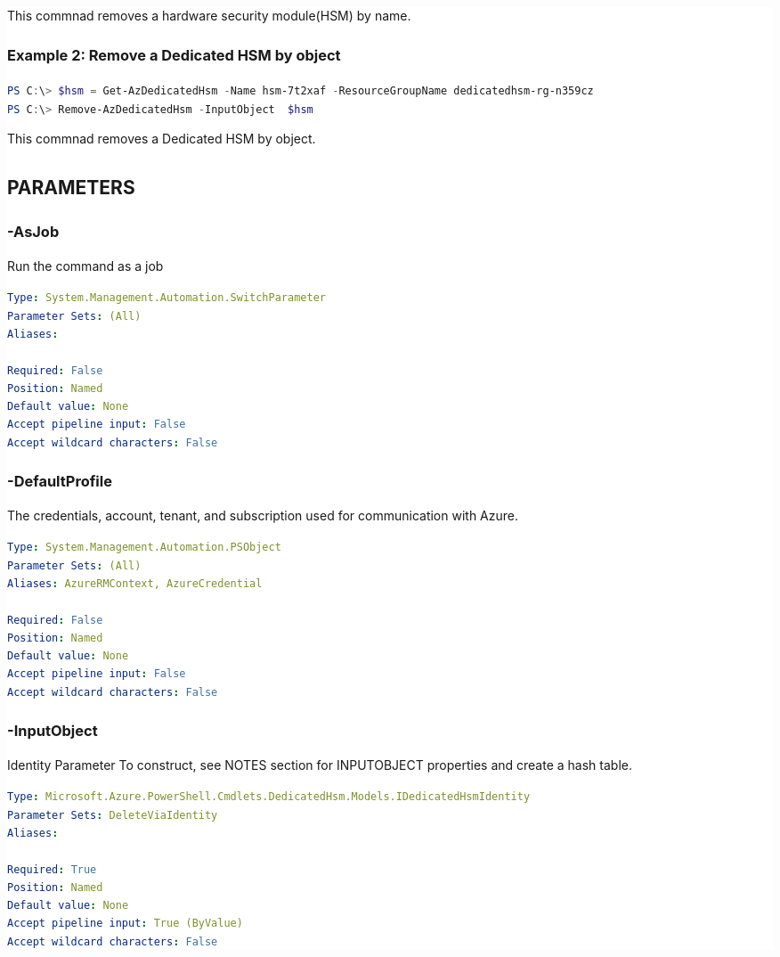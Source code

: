 This commnad removes a hardware security module(HSM) by name.

### Example 2: Remove a Dedicated HSM  by object
```powershell
PS C:\> $hsm = Get-AzDedicatedHsm -Name hsm-7t2xaf -ResourceGroupName dedicatedhsm-rg-n359cz
PS C:\> Remove-AzDedicatedHsm -InputObject  $hsm

```

This commnad removes a Dedicated HSM by object.

## PARAMETERS

### -AsJob
Run the command as a job

```yaml
Type: System.Management.Automation.SwitchParameter
Parameter Sets: (All)
Aliases:

Required: False
Position: Named
Default value: None
Accept pipeline input: False
Accept wildcard characters: False
```

### -DefaultProfile
The credentials, account, tenant, and subscription used for communication with Azure.

```yaml
Type: System.Management.Automation.PSObject
Parameter Sets: (All)
Aliases: AzureRMContext, AzureCredential

Required: False
Position: Named
Default value: None
Accept pipeline input: False
Accept wildcard characters: False
```

### -InputObject
Identity Parameter
To construct, see NOTES section for INPUTOBJECT properties and create a hash table.

```yaml
Type: Microsoft.Azure.PowerShell.Cmdlets.DedicatedHsm.Models.IDedicatedHsmIdentity
Parameter Sets: DeleteViaIdentity
Aliases:

Required: True
Position: Named
Default value: None
Accept pipeline input: True (ByValue)
Accept wildcard characters: False
```
